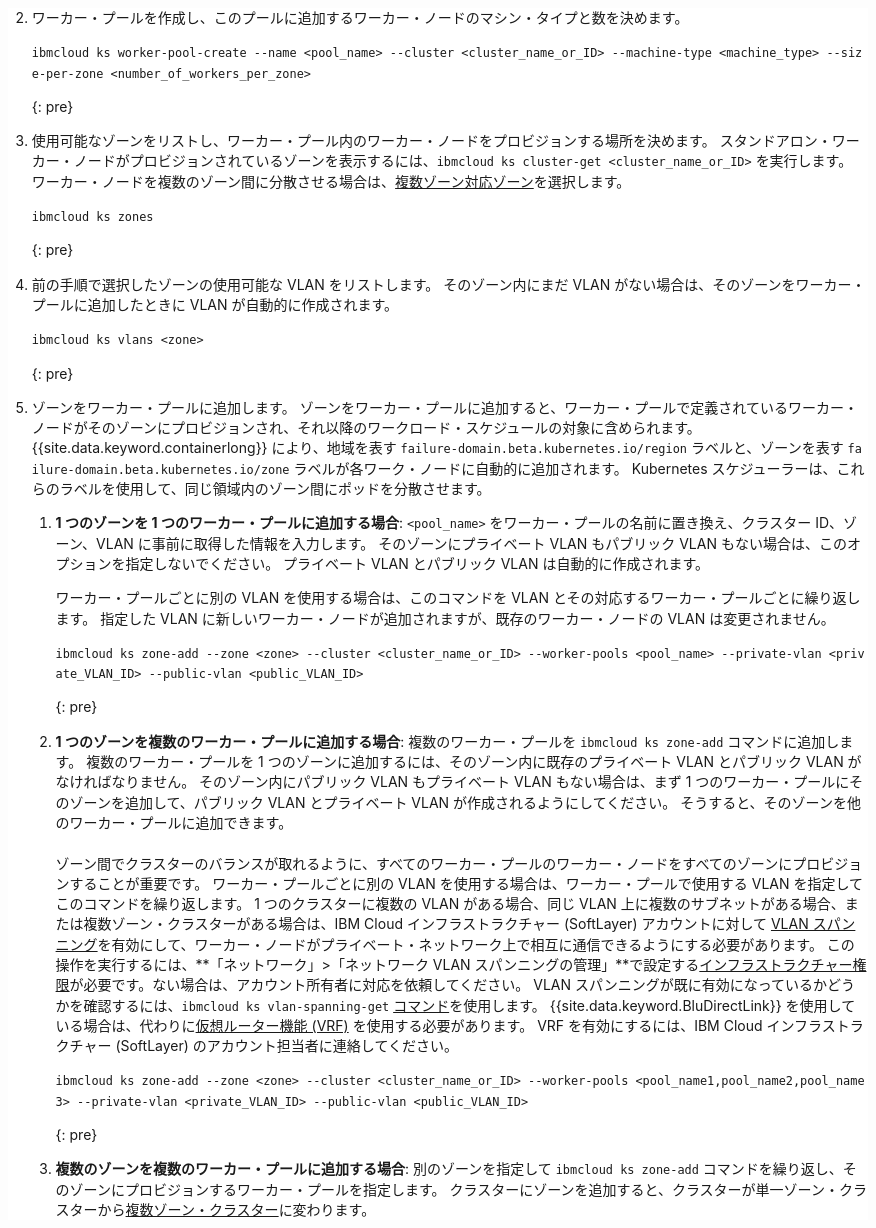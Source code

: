 2. ワーカー・プールを作成し、このプールに追加するワーカー・ノードのマシン・タイプと数を決めます。
   ```
   ibmcloud ks worker-pool-create --name <pool_name> --cluster <cluster_name_or_ID> --machine-type <machine_type> --size-per-zone <number_of_workers_per_zone>
   ```
   {: pre}

3. 使用可能なゾーンをリストし、ワーカー・プール内のワーカー・ノードをプロビジョンする場所を決めます。 スタンドアロン・ワーカー・ノードがプロビジョンされているゾーンを表示するには、`ibmcloud ks cluster-get <cluster_name_or_ID>` を実行します。 ワーカー・ノードを複数のゾーン間に分散させる場合は、[複数ゾーン対応ゾーン](cs_regions.html#zones)を選択します。
   ```
   ibmcloud ks zones
   ```
   {: pre}

4. 前の手順で選択したゾーンの使用可能な VLAN をリストします。 そのゾーン内にまだ VLAN がない場合は、そのゾーンをワーカー・プールに追加したときに VLAN が自動的に作成されます。
   ```
   ibmcloud ks vlans <zone>
   ```
   {: pre}

5. ゾーンをワーカー・プールに追加します。 ゾーンをワーカー・プールに追加すると、ワーカー・プールで定義されているワーカー・ノードがそのゾーンにプロビジョンされ、それ以降のワークロード・スケジュールの対象に含められます。 {{site.data.keyword.containerlong}} により、地域を表す `failure-domain.beta.kubernetes.io/region` ラベルと、ゾーンを表す `failure-domain.beta.kubernetes.io/zone` ラベルが各ワーク・ノードに自動的に追加されます。 Kubernetes スケジューラーは、これらのラベルを使用して、同じ領域内のゾーン間にポッドを分散させます。
   1. **1 つのゾーンを 1 つのワーカー・プールに追加する場合**:  `<pool_name>` をワーカー・プールの名前に置き換え、クラスター ID、ゾーン、VLAN に事前に取得した情報を入力します。 そのゾーンにプライベート VLAN もパブリック VLAN もない場合は、このオプションを指定しないでください。 プライベート VLAN とパブリック VLAN は自動的に作成されます。

      ワーカー・プールごとに別の VLAN を使用する場合は、このコマンドを VLAN とその対応するワーカー・プールごとに繰り返します。 指定した VLAN に新しいワーカー・ノードが追加されますが、既存のワーカー・ノードの VLAN は変更されません。
      ```
      ibmcloud ks zone-add --zone <zone> --cluster <cluster_name_or_ID> --worker-pools <pool_name> --private-vlan <private_VLAN_ID> --public-vlan <public_VLAN_ID>
      ```
      {: pre}

   2. **1 つのゾーンを複数のワーカー・プールに追加する場合**: 複数のワーカー・プールを `ibmcloud ks zone-add` コマンドに追加します。 複数のワーカー・プールを 1 つのゾーンに追加するには、そのゾーン内に既存のプライベート VLAN とパブリック VLAN がなければなりません。 そのゾーン内にパブリック VLAN もプライベート VLAN もない場合は、まず 1 つのワーカー・プールにそのゾーンを追加して、パブリック VLAN とプライベート VLAN が作成されるようにしてください。 そうすると、そのゾーンを他のワーカー・プールに追加できます。 </br></br>ゾーン間でクラスターのバランスが取れるように、すべてのワーカー・プールのワーカー・ノードをすべてのゾーンにプロビジョンすることが重要です。 ワーカー・プールごとに別の VLAN を使用する場合は、ワーカー・プールで使用する VLAN を指定してこのコマンドを繰り返します。 1 つのクラスターに複数の VLAN がある場合、同じ VLAN 上に複数のサブネットがある場合、または複数ゾーン・クラスターがある場合は、IBM Cloud インフラストラクチャー (SoftLayer) アカウントに対して [VLAN スパンニング](/docs/infrastructure/vlans/vlan-spanning.html#vlan-spanning)を有効にして、ワーカー・ノードがプライベート・ネットワーク上で相互に通信できるようにする必要があります。 この操作を実行するには、**「ネットワーク」>「ネットワーク VLAN スパンニングの管理」**で設定する[インフラストラクチャー権限](cs_users.html#infra_access)が必要です。ない場合は、アカウント所有者に対応を依頼してください。 VLAN スパンニングが既に有効になっているかどうかを確認するには、`ibmcloud ks vlan-spanning-get` [コマンド](/docs/containers/cs_cli_reference.html#cs_vlan_spanning_get)を使用します。 {{site.data.keyword.BluDirectLink}} を使用している場合は、代わりに[仮想ルーター機能 (VRF)](/docs/infrastructure/direct-link/subnet-configuration.html#more-about-using-vrf) を使用する必要があります。 VRF を有効にするには、IBM Cloud インフラストラクチャー (SoftLayer) のアカウント担当者に連絡してください。
      ```
      ibmcloud ks zone-add --zone <zone> --cluster <cluster_name_or_ID> --worker-pools <pool_name1,pool_name2,pool_name3> --private-vlan <private_VLAN_ID> --public-vlan <public_VLAN_ID>
      ```
      {: pre}

   3. **複数のゾーンを複数のワーカー・プールに追加する場合**: 別のゾーンを指定して `ibmcloud ks zone-add` コマンドを繰り返し、そのゾーンにプロビジョンするワーカー・プールを指定します。 クラスターにゾーンを追加すると、クラスターが単一ゾーン・クラスターから[複数ゾーン・クラスター](cs_clusters_planning.html#multizone)に変わります。
